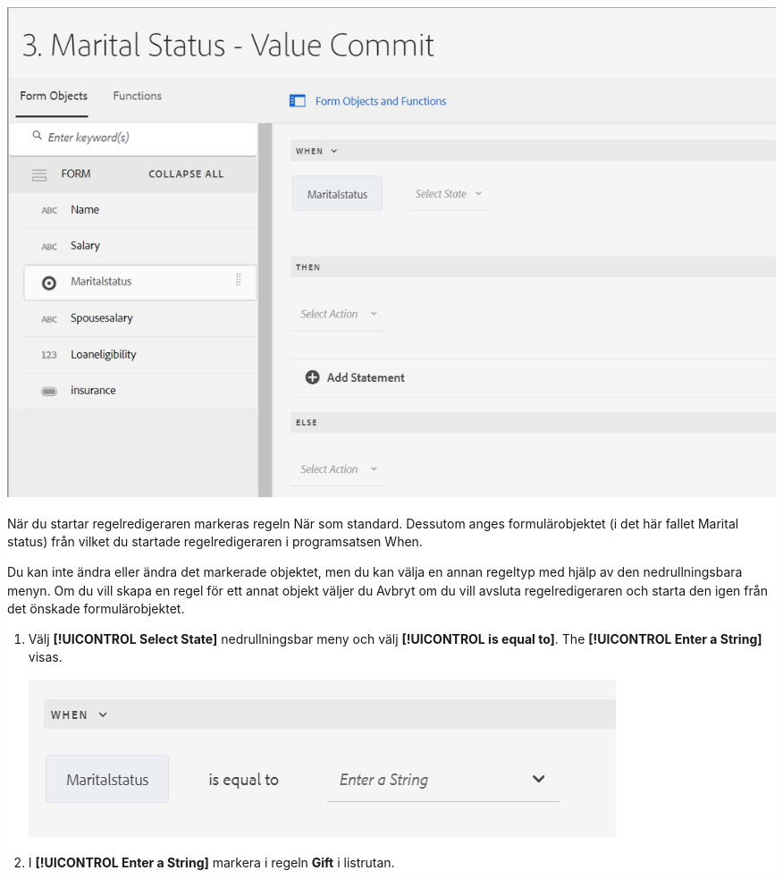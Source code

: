    ![write-rules-visual-editor-1](assets/write-rules-visual-editor-1-cc.png)

   När du startar regelredigeraren markeras regeln När som standard. Dessutom anges formulärobjektet (i det här fallet Marital status) från vilket du startade regelredigeraren i programsatsen When.

   Du kan inte ändra eller ändra det markerade objektet, men du kan välja en annan regeltyp med hjälp av den nedrullningsbara menyn. Om du vill skapa en regel för ett annat objekt väljer du Avbryt om du vill avsluta regelredigeraren och starta den igen från det önskade formulärobjektet.

1. Välj **[!UICONTROL Select State]** nedrullningsbar meny och välj **[!UICONTROL is equal to]**. The **[!UICONTROL Enter a String]** visas.

   ![write-rules-visual-editor-2](assets/write-rules-visual-editor-2-cc.png)



1. I **[!UICONTROL Enter a String]** markera i regeln **Gift** i listrutan.
